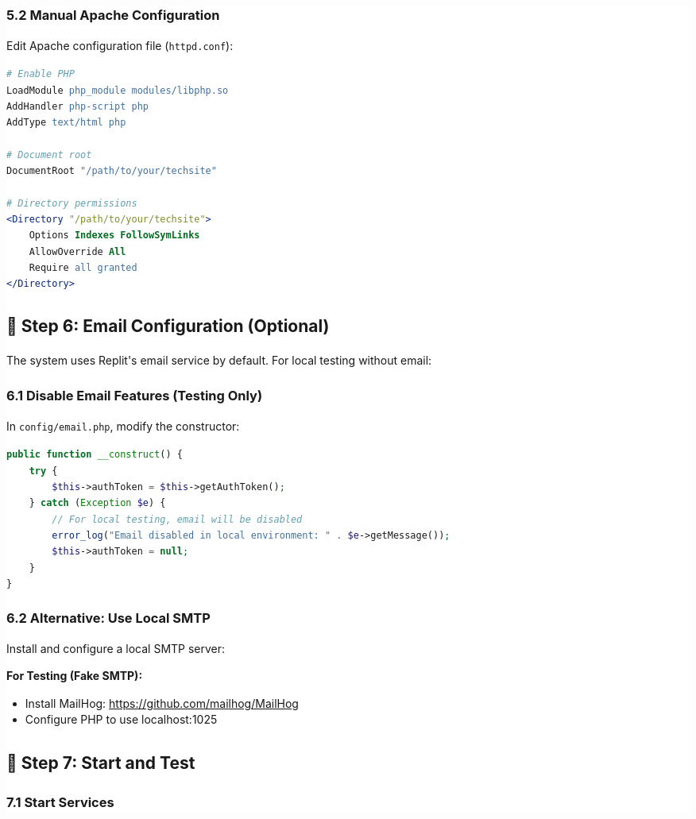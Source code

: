 ### 5.2 Manual Apache Configuration

Edit Apache configuration file (`httpd.conf`):

```apache
# Enable PHP
LoadModule php_module modules/libphp.so
AddHandler php-script php
AddType text/html php

# Document root
DocumentRoot "/path/to/your/techsite"

# Directory permissions
<Directory "/path/to/your/techsite">
    Options Indexes FollowSymLinks
    AllowOverride All
    Require all granted
</Directory>
```

## 📧 Step 6: Email Configuration (Optional)

The system uses Replit's email service by default. For local testing without email:

### 6.1 Disable Email Features (Testing Only)

In `config/email.php`, modify the constructor:

```php
public function __construct() {
    try {
        $this->authToken = $this->getAuthToken();
    } catch (Exception $e) {
        // For local testing, email will be disabled
        error_log("Email disabled in local environment: " . $e->getMessage());
        $this->authToken = null;
    }
}
```

### 6.2 Alternative: Use Local SMTP

Install and configure a local SMTP server:

**For Testing (Fake SMTP):**
- Install MailHog: https://github.com/mailhog/MailHog
- Configure PHP to use localhost:1025

## 🚀 Step 7: Start and Test

### 7.1 Start Services
